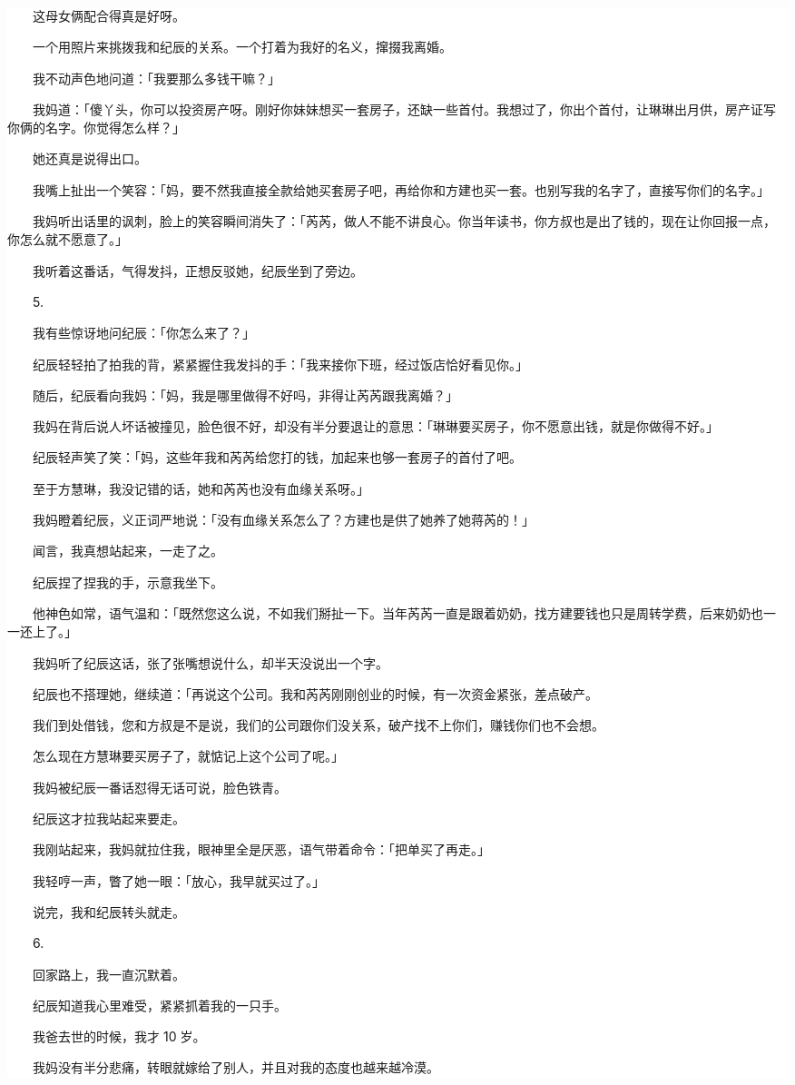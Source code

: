 &emsp;&emsp;这母女俩配合得真是好呀。  
  
&emsp;&emsp;一个用照片来挑拨我和纪辰的关系。一个打着为我好的名义，撺掇我离婚。  
  
&emsp;&emsp;我不动声色地问道：「我要那么多钱干嘛？」  
  
&emsp;&emsp;我妈道：「傻丫头，你可以投资房产呀。刚好你妹妹想买一套房子，还缺一些首付。我想过了，你出个首付，让琳琳出月供，房产证写你俩的名字。你觉得怎么样？」  
  
&emsp;&emsp;她还真是说得出口。  
  
&emsp;&emsp;我嘴上扯出一个笑容：「妈，要不然我直接全款给她买套房子吧，再给你和方建也买一套。也别写我的名字了，直接写你们的名字。」  
  
&emsp;&emsp;我妈听出话里的讽刺，脸上的笑容瞬间消失了：「芮芮，做人不能不讲良心。你当年读书，你方叔也是出了钱的，现在让你回报一点，你怎么就不愿意了。」  
  
&emsp;&emsp;我听着这番话，气得发抖，正想反驳她，纪辰坐到了旁边。  
  
&emsp;&emsp;5.  
  
&emsp;&emsp;我有些惊讶地问纪辰：「你怎么来了？」  
  
&emsp;&emsp;纪辰轻轻拍了拍我的背，紧紧握住我发抖的手：「我来接你下班，经过饭店恰好看见你。」  
  
&emsp;&emsp;随后，纪辰看向我妈：「妈，我是哪里做得不好吗，非得让芮芮跟我离婚？」  
  
&emsp;&emsp;我妈在背后说人坏话被撞见，脸色很不好，却没有半分要退让的意思：「琳琳要买房子，你不愿意出钱，就是你做得不好。」  
  
&emsp;&emsp;纪辰轻声笑了笑：「妈，这些年我和芮芮给您打的钱，加起来也够一套房子的首付了吧。  
  
&emsp;&emsp;至于方慧琳，我没记错的话，她和芮芮也没有血缘关系呀。」  
  
&emsp;&emsp;我妈瞪着纪辰，义正词严地说：「没有血缘关系怎么了？方建也是供了她养了她蒋芮的！」  
  
&emsp;&emsp;闻言，我真想站起来，一走了之。  
  
&emsp;&emsp;纪辰捏了捏我的手，示意我坐下。  
  
&emsp;&emsp;他神色如常，语气温和：「既然您这么说，不如我们掰扯一下。当年芮芮一直是跟着奶奶，找方建要钱也只是周转学费，后来奶奶也一一还上了。」  
  
&emsp;&emsp;我妈听了纪辰这话，张了张嘴想说什么，却半天没说出一个字。  
  
&emsp;&emsp;纪辰也不搭理她，继续道：「再说这个公司。我和芮芮刚刚创业的时候，有一次资金紧张，差点破产。  
  
&emsp;&emsp;我们到处借钱，您和方叔是不是说，我们的公司跟你们没关系，破产找不上你们，赚钱你们也不会想。  
  
&emsp;&emsp;怎么现在方慧琳要买房子了，就惦记上这个公司了呢。」  
  
&emsp;&emsp;我妈被纪辰一番话怼得无话可说，脸色铁青。  
  
&emsp;&emsp;纪辰这才拉我站起来要走。  
  
&emsp;&emsp;我刚站起来，我妈就拉住我，眼神里全是厌恶，语气带着命令：「把单买了再走。」  
  
&emsp;&emsp;我轻哼一声，瞥了她一眼：「放心，我早就买过了。」  
  
&emsp;&emsp;说完，我和纪辰转头就走。  
  
&emsp;&emsp;6.  
  
&emsp;&emsp;回家路上，我一直沉默着。  
  
&emsp;&emsp;纪辰知道我心里难受，紧紧抓着我的一只手。  
  
&emsp;&emsp;我爸去世的时候，我才 10 岁。  
  
&emsp;&emsp;我妈没有半分悲痛，转眼就嫁给了别人，并且对我的态度也越来越冷漠。  
  